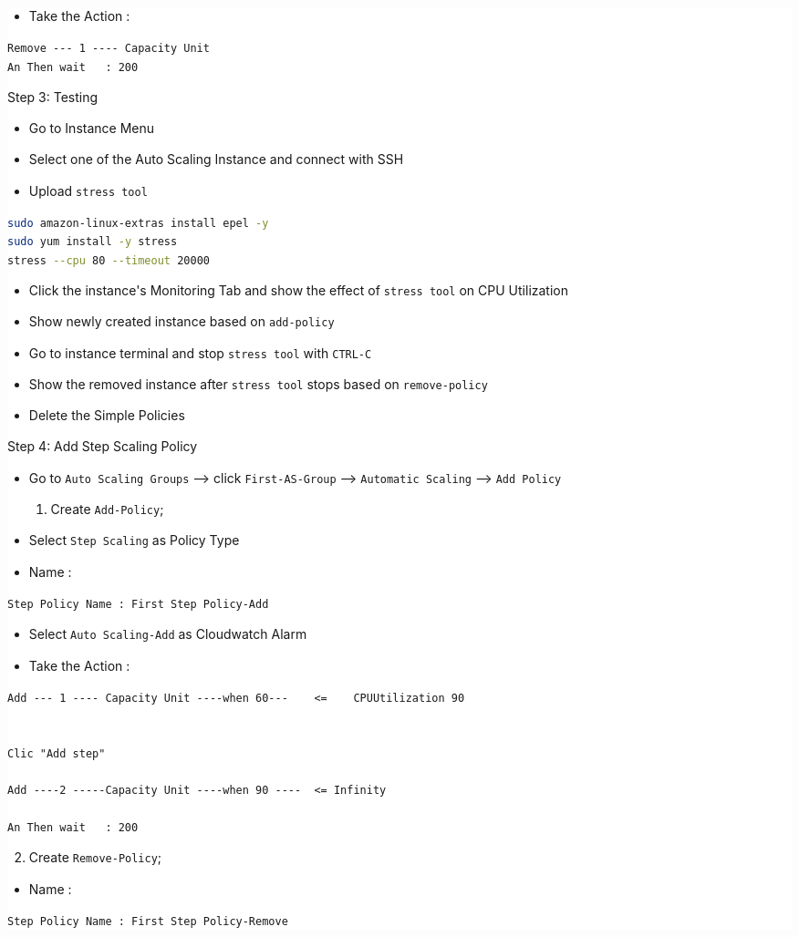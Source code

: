 - Take the Action :

```text
Remove --- 1 ---- Capacity Unit
An Then wait   : 200
```

Step 3: Testing

- Go to Instance Menu

- Select one of the Auto Scaling Instance and connect with SSH

- Upload `stress tool`

```bash
sudo amazon-linux-extras install epel -y
sudo yum install -y stress
stress --cpu 80 --timeout 20000   
```

- Click the instance's Monitoring Tab and show the effect of `stress tool` on CPU Utilization

- Show newly created instance based on `add-policy`

- Go to instance terminal and stop `stress tool` with `CTRL-C`

- Show the removed instance after `stress tool` stops based on `remove-policy`

- Delete the Simple Policies

Step 4: Add Step Scaling Policy

- Go to `Auto Scaling Groups` --> click `First-AS-Group` --> `Automatic Scaling` --> `Add Policy`


  1. Create `Add-Policy`;

- Select `Step Scaling` as Policy Type

- Name :
```text
Step Policy Name : First Step Policy-Add
```

- Select `Auto Scaling-Add` as Cloudwatch Alarm

- Take the Action : 

```text
Add --- 1 ---- Capacity Unit ----when 60---    <=    CPUUtilization 90


Clic "Add step"

Add ----2 -----Capacity Unit ----when 90 ----  <= Infinity

An Then wait   : 200
```

  2. Create `Remove-Policy`;

- Name :
```text
Step Policy Name : First Step Policy-Remove
```

